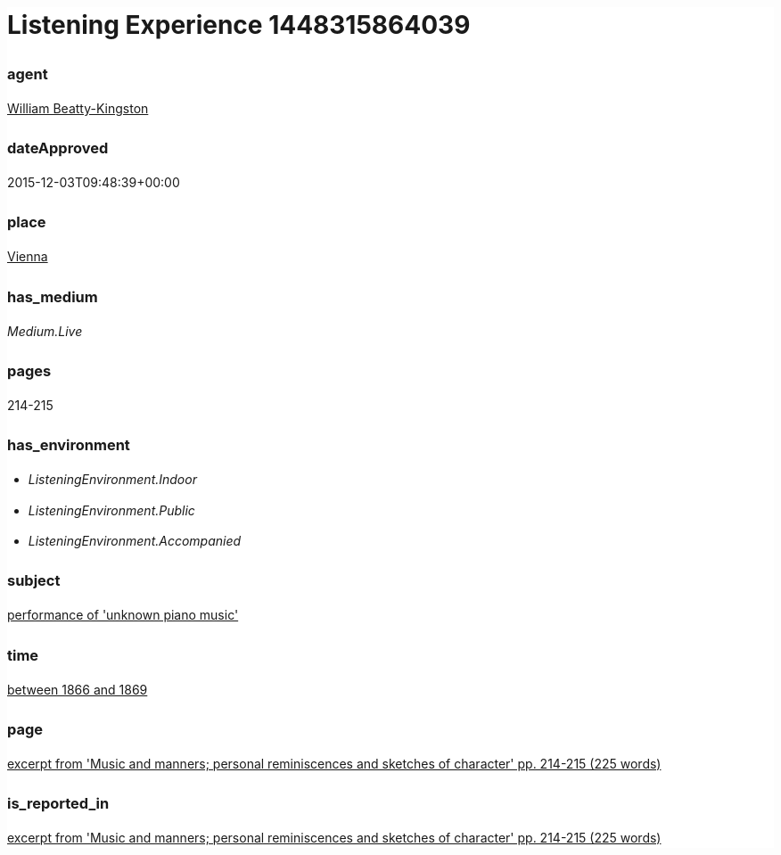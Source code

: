 # Listening Experience 1448315864039

### agent


[William Beatty-Kingston](#William-Beatty-Kingston)

### dateApproved


2015-12-03T09:48:39+00:00

### place


[Vienna](#Vienna)

### has_medium


*Medium.Live*

### pages


214-215

### has_environment

 - *ListeningEnvironment.Indoor*

 - *ListeningEnvironment.Public*

 - *ListeningEnvironment.Accompanied*

### subject


[performance of 'unknown piano music'](#performance-of-'unknown-piano-music')

### time


[between 1866 and 1869](#between-1866-and-1869)

### page


[excerpt from 'Music and manners; personal reminiscences and sketches of character' pp. 214-215 (225 words)](#excerpt-from-'Music-and-manners;-personal-reminiscences-and-sketches-of-character'-pp.-214-215-(225-words))

### is_reported_in


[excerpt from 'Music and manners; personal reminiscences and sketches of character' pp. 214-215 (225 words)](#excerpt-from-'Music-and-manners;-personal-reminiscences-and-sketches-of-character'-pp.-214-215-(225-words))
